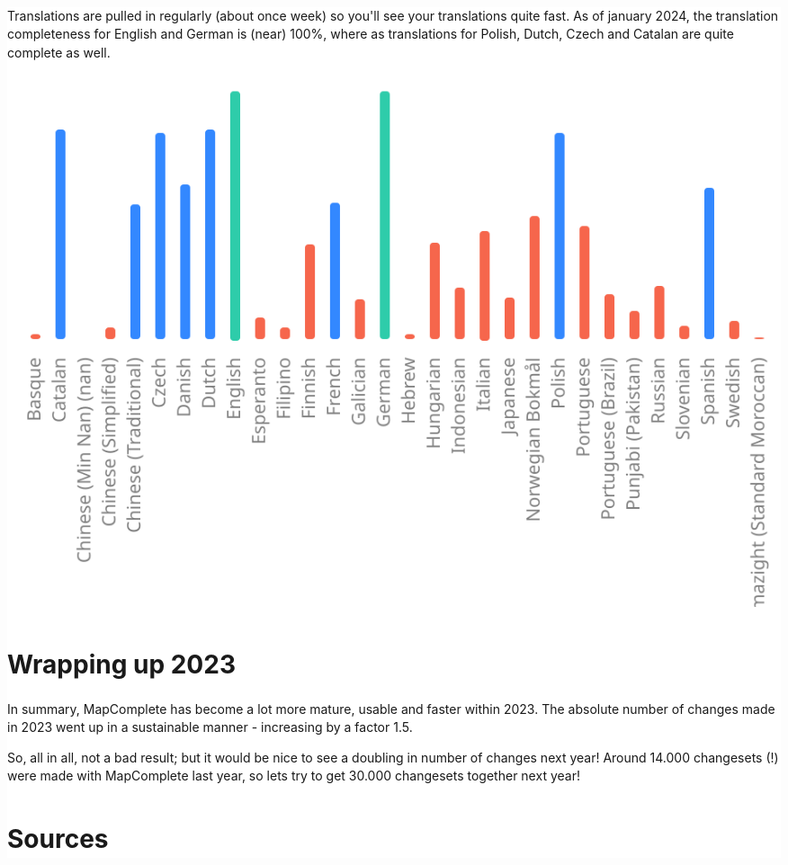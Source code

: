 Translations are pulled in regularly (about once week) so you'll see your translations quite fast. As of january 2024, 
the translation completeness for English and German is (near) 100%, where as translations for Polish, Dutch, Czech and Catalan are
quite complete as well.

![2024-01-15 TranslationCompleteness.svg](2023_in_review%2F2024-01-15%20TranslationCompleteness.svg)

# Wrapping up 2023

In summary, MapComplete has become a lot more mature, usable and faster within 2023.
The absolute number of changes made in 2023 went up in a sustainable manner - increasing by a factor 1.5. 

So, all in all, not a bad result; but it would be nice to see a doubling in number of changes next year!
Around 14.000 changesets (!) were made with MapComplete last year, so lets try to get 30.000 changesets together next year!

# Sources
